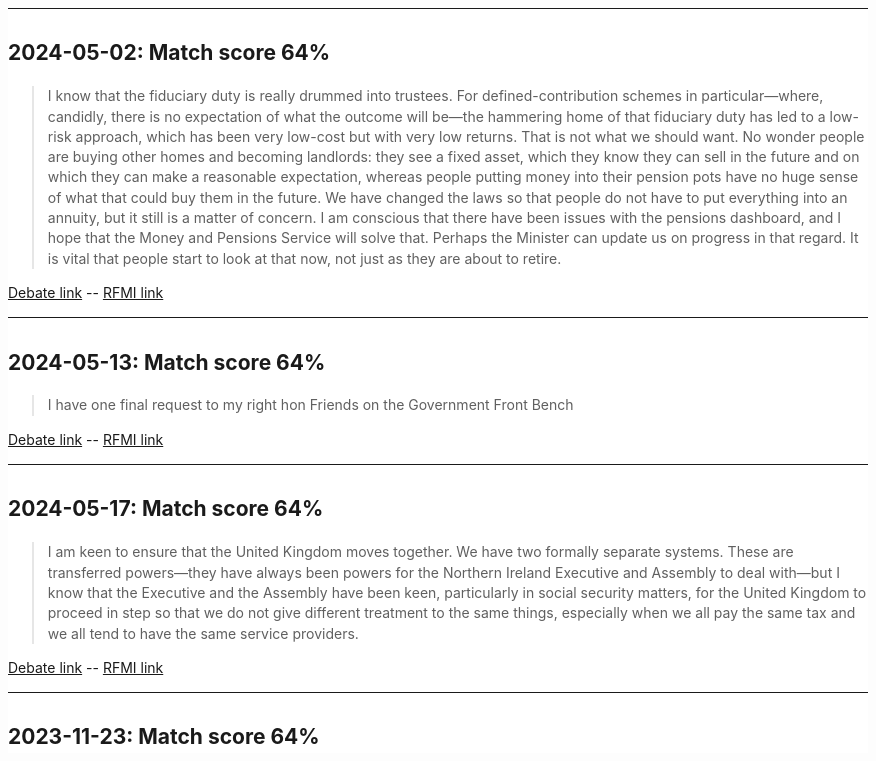 
---



## 2024-05-02: Match score 64%

>I know that the fiduciary duty is really drummed into trustees. For defined-contribution schemes in particular—where, candidly, there is no expectation of what the outcome will be—the hammering home of that fiduciary duty has led to a low-risk approach, which has been very low-cost but with very low returns. That is not what we should want. No wonder people are buying other homes and becoming landlords: they see a fixed asset, which they know they can sell in the future and on which they can make a reasonable expectation, whereas people putting money into their pension pots have no huge sense of what that could buy them in the future. We have changed the laws so that people do not have to put everything into an annuity, but it still is a matter of concern. I am conscious that there have been issues with the pensions dashboard, and I hope that the Money and Pensions Service will solve that. Perhaps the Minister can update us on progress in that regard. It is vital that people start to look at that now, not just as they are about to retire.

[Debate link](https://www.theyworkforyou.com/debates/?id=2024-05-02b.397.2)  --  [RFMI link](https://www.theyworkforyou.com/mp/24771/register)


---



## 2024-05-13: Match score 64%

>I have one final request to my right hon Friends on the Government Front Bench

[Debate link](https://www.theyworkforyou.com/debates/?id=2024-05-13c.59.0)  --  [RFMI link](https://www.theyworkforyou.com/mp/24771/register)


---



## 2024-05-17: Match score 64%

>I am keen to ensure that the United Kingdom moves together. We have two formally separate systems. These are transferred powers—they have always been powers for the Northern Ireland Executive and Assembly to deal with—but I know that the Executive and the Assembly have been keen, particularly in social security matters, for the United Kingdom to proceed in step so that we do not give different treatment to the same things, especially when we all pay the same tax and we all tend to have the same service providers.

[Debate link](https://www.theyworkforyou.com/debates/?id=2024-05-17a.545.5)  --  [RFMI link](https://www.theyworkforyou.com/mp/24771/register)


---



## 2023-11-23: Match score 64%
